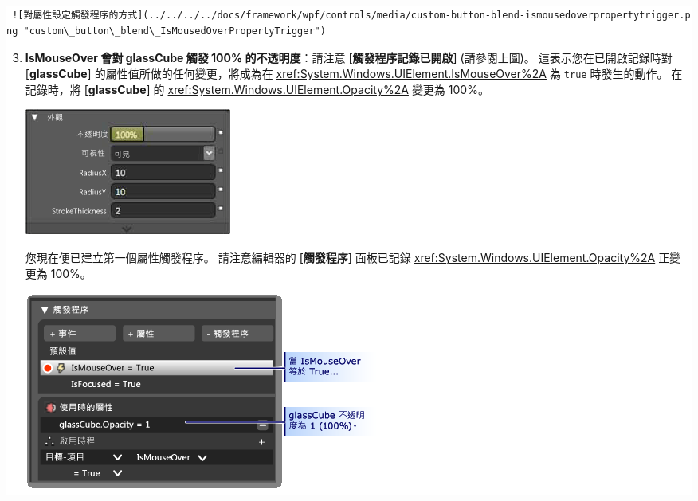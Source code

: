      ![對屬性設定觸發程序的方式](../../../../docs/framework/wpf/controls/media/custom-button-blend-ismousedoverpropertytrigger.png "custom\_button\_blend\_IsMousedOverPropertyTrigger")  
  
3.  **IsMouseOver 會對 glassCube 觸發 100% 的不透明度**：請注意 \[**觸發程序記錄已開啟**\] \(請參閱上圖\)。  這表示您在已開啟記錄時對 \[**glassCube**\] 的屬性值所做的任何變更，將成為在 <xref:System.Windows.UIElement.IsMouseOver%2A> 為 `true` 時發生的動作。  在記錄時，將 \[**glassCube**\] 的 <xref:System.Windows.UIElement.Opacity%2A> 變更為 100%。  
  
     ![設定按鈕不透明度的方式](../../../../docs/framework/wpf/controls/media/custom-button-blend-ismousedoverpropertytrigger2.gif "custom\_button\_blend\_IsMousedOverPropertyTrigger2")  
  
     您現在便已建立第一個屬性觸發程序。  請注意編輯器的 \[**觸發程序**\] 面板已記錄 <xref:System.Windows.UIElement.Opacity%2A> 正變更為 100%。  
  
     ![「觸發程序」面板](../../../../docs/framework/wpf/controls/media/custom-button-blend-propertytriggerinfo.png "custom\_button\_blend\_PropertyTriggerInfo")  
  